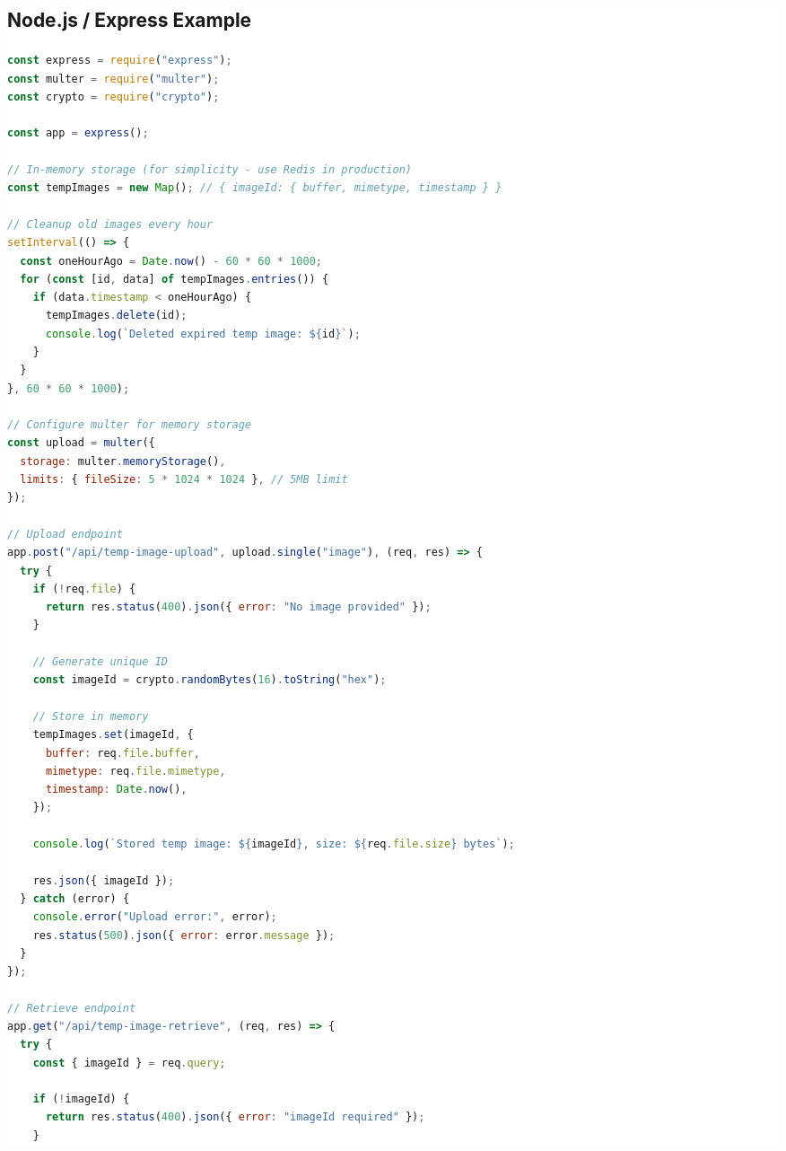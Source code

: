 
## Node.js / Express Example

```javascript
const express = require("express");
const multer = require("multer");
const crypto = require("crypto");

const app = express();

// In-memory storage (for simplicity - use Redis in production)
const tempImages = new Map(); // { imageId: { buffer, mimetype, timestamp } }

// Cleanup old images every hour
setInterval(() => {
  const oneHourAgo = Date.now() - 60 * 60 * 1000;
  for (const [id, data] of tempImages.entries()) {
    if (data.timestamp < oneHourAgo) {
      tempImages.delete(id);
      console.log(`Deleted expired temp image: ${id}`);
    }
  }
}, 60 * 60 * 1000);

// Configure multer for memory storage
const upload = multer({
  storage: multer.memoryStorage(),
  limits: { fileSize: 5 * 1024 * 1024 }, // 5MB limit
});

// Upload endpoint
app.post("/api/temp-image-upload", upload.single("image"), (req, res) => {
  try {
    if (!req.file) {
      return res.status(400).json({ error: "No image provided" });
    }

    // Generate unique ID
    const imageId = crypto.randomBytes(16).toString("hex");

    // Store in memory
    tempImages.set(imageId, {
      buffer: req.file.buffer,
      mimetype: req.file.mimetype,
      timestamp: Date.now(),
    });

    console.log(`Stored temp image: ${imageId}, size: ${req.file.size} bytes`);

    res.json({ imageId });
  } catch (error) {
    console.error("Upload error:", error);
    res.status(500).json({ error: error.message });
  }
});

// Retrieve endpoint
app.get("/api/temp-image-retrieve", (req, res) => {
  try {
    const { imageId } = req.query;

    if (!imageId) {
      return res.status(400).json({ error: "imageId required" });
    }
```